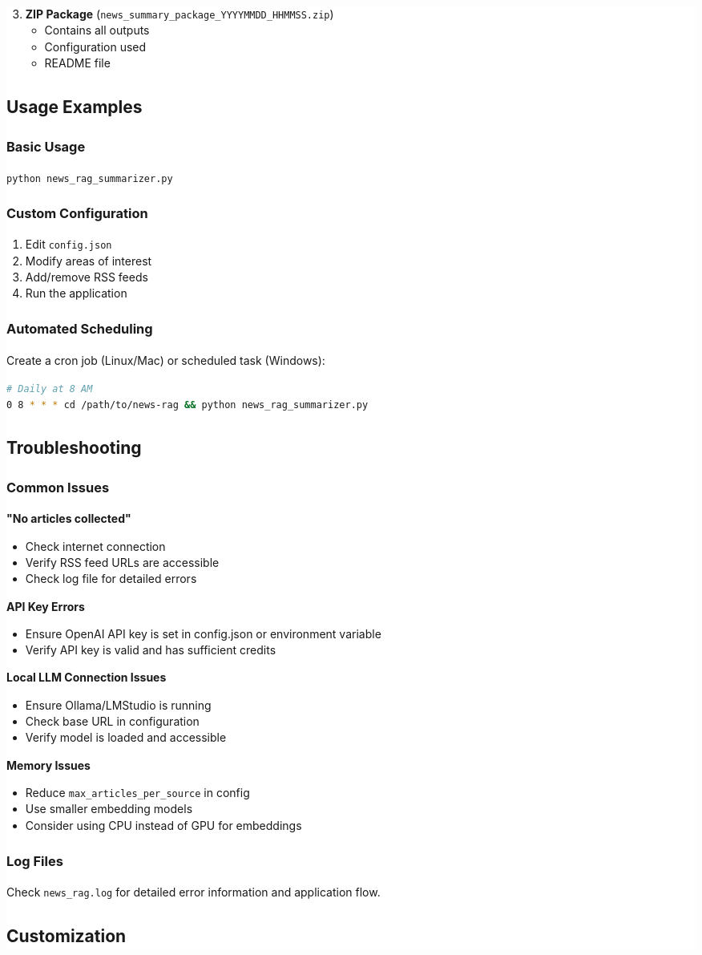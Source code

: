 3. **ZIP Package** (`news_summary_package_YYYYMMDD_HHMMSS.zip`)
   - Contains all outputs
   - Configuration used
   - README file

## Usage Examples

### Basic Usage
```bash
python news_rag_summarizer.py
```

### Custom Configuration
1. Edit `config.json`
2. Modify areas of interest
3. Add/remove RSS feeds
4. Run the application

### Automated Scheduling
Create a cron job (Linux/Mac) or scheduled task (Windows):
```bash
# Daily at 8 AM
0 8 * * * cd /path/to/news-rag && python news_rag_summarizer.py
```

## Troubleshooting

### Common Issues

**"No articles collected"**
- Check internet connection
- Verify RSS feed URLs are accessible
- Check log file for detailed errors

**API Key Errors**
- Ensure OpenAI API key is set in config.json or environment variable
- Verify API key is valid and has sufficient credits

**Local LLM Connection Issues**
- Ensure Ollama/LMStudio is running
- Check base URL in configuration
- Verify model is loaded and accessible

**Memory Issues**
- Reduce `max_articles_per_source` in config
- Use smaller embedding models
- Consider using CPU instead of GPU for embeddings

### Log Files
Check `news_rag.log` for detailed error information and application flow.

## Customization
